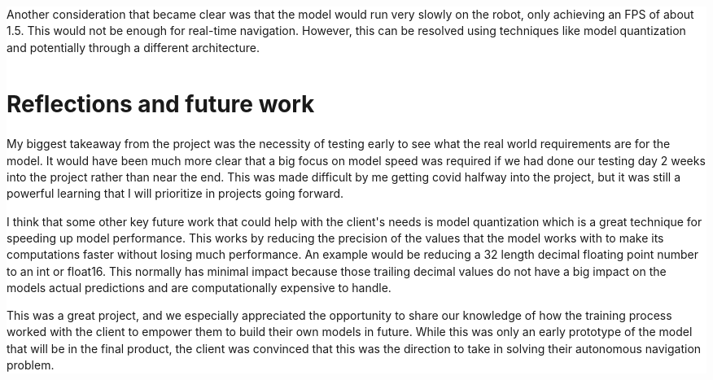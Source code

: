 Another consideration that became clear was that the model would run very slowly on the robot, only achieving an FPS of about 1.5. This would not be enough for real-time navigation. However, this can be resolved using techniques like model quantization and potentially through a different architecture.

# Reflections and future work

My biggest takeaway from the project was the necessity of testing early to see what the real world requirements are for the model. It would have been much more clear that a big focus on model speed was required if we had done our testing day 2 weeks into the project rather than near the end. This was made difficult by me getting covid halfway into the project, but it was still a powerful learning that I will prioritize in projects going forward. 

I think that some other key future work that could help with the client's needs is model quantization which is a great technique for speeding up model performance. This works by reducing the precision of the values that the model works with to make its computations faster without losing much performance. An example would be reducing a 32 length decimal floating point number to an int or float16. This normally has minimal impact because those trailing decimal values do not have a big impact on the models actual predictions and are computationally expensive to handle.

This was a great project, and we especially appreciated the opportunity to share our knowledge of how the training process worked with the client to empower them to build their own models in future. While this was only an early prototype of the model that will be in the final product, the client was convinced that this was the direction to take in solving their autonomous navigation problem.